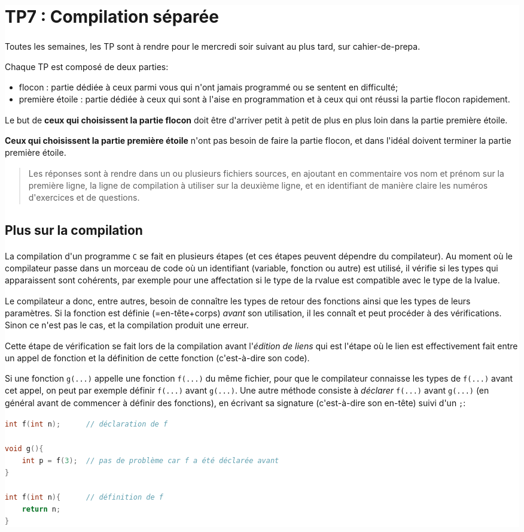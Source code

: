 # TP7 : Compilation séparée
Toutes les semaines, les TP sont à rendre pour le mercredi soir
suivant au plus tard, sur cahier-de-prepa. 

Chaque TP est composé de deux parties:
* flocon : partie dédiée à ceux parmi vous qui n'ont jamais programmé
  ou se sentent en difficulté;
* première étoile : partie dédiée à ceux qui sont à l'aise en programmation et à
  ceux qui ont réussi la partie flocon rapidement.
  
Le but de **ceux qui choisissent la partie flocon** doit être
d'arriver petit à petit de plus en plus loin dans la partie première
étoile.

**Ceux qui choisissent la partie première étoile** n'ont pas besoin de
faire la partie flocon, et dans l'idéal doivent terminer la partie
première étoile.


> Les réponses sont à rendre dans un ou plusieurs fichiers sources, en
ajoutant en commentaire vos nom et prénom sur la première ligne, la
ligne de compilation à utiliser sur la deuxième ligne, et en
identifiant de manière claire les numéros d'exercices et de
questions.


## Plus sur la compilation

La compilation d'un programme `C` se fait en plusieurs étapes (et
ces étapes peuvent dépendre du compilateur). Au moment où le
compilateur passe dans un morceau de code où un identifiant (variable,
fonction ou autre) est utilisé, il vérifie si les types qui apparaissent
sont cohérents, par exemple pour une affectation si le type de la
rvalue est compatible avec le type de la lvalue.

Le compilateur a donc, entre autres, besoin de connaître les types de
retour des fonctions ainsi que les types de leurs paramètres. Si la
fonction est définie (=en-tête+corps) _avant_ son utilisation, il les
connaît et peut procéder à des vérifications. Sinon ce n'est pas le
cas, et la compilation produit une erreur.

Cette étape de vérification se fait lors
de la compilation avant l'_édition de liens_ qui est l'étape où le
lien est effectivement fait entre un appel de fonction et la
définition de cette fonction (c'est-à-dire son code).

Si une fonction `g(...)` appelle une fonction `f(...)` du même
fichier, pour que le compilateur connaisse les types de `f(...)` avant
cet appel, on peut par exemple définir `f(...)` avant `g(...)`. Une
autre méthode consiste à _déclarer_ `f(...)` avant `g(...)` (en
général avant de commencer à définir des fonctions), en écrivant sa
signature (c'est-à-dire son en-tête) suivi d'un `;`:

```C
int f(int n);      // déclaration de f

void g(){
    int p = f(3);  // pas de problème car f a été déclarée avant
}

int f(int n){      // définition de f
    return n;
}
```
